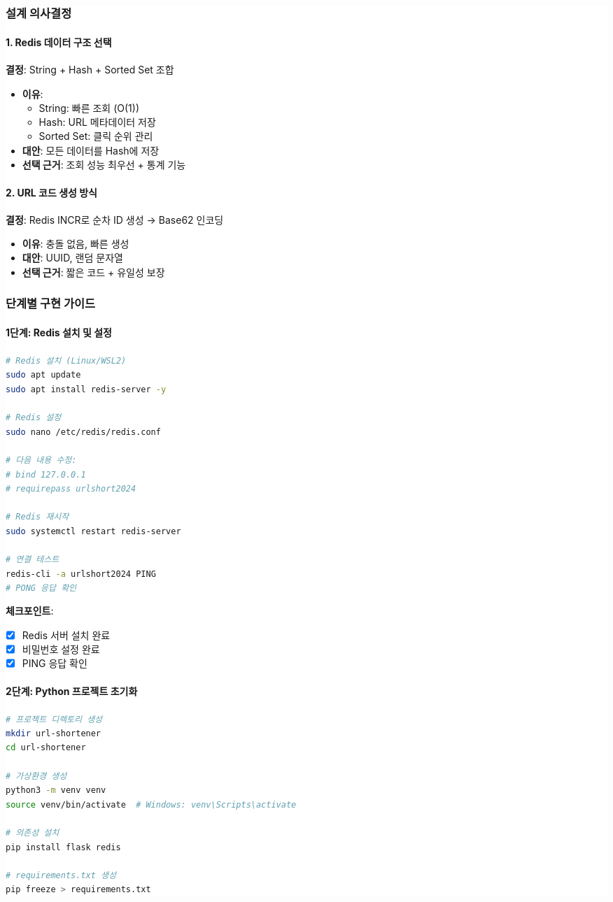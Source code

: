 ### 설계 의사결정

#### 1. Redis 데이터 구조 선택
**결정**: String + Hash + Sorted Set 조합
- **이유**:
  - String: 빠른 조회 (O(1))
  - Hash: URL 메타데이터 저장
  - Sorted Set: 클릭 순위 관리
- **대안**: 모든 데이터를 Hash에 저장
- **선택 근거**: 조회 성능 최우선 + 통계 기능

#### 2. URL 코드 생성 방식
**결정**: Redis INCR로 순차 ID 생성 → Base62 인코딩
- **이유**: 충돌 없음, 빠른 생성
- **대안**: UUID, 랜덤 문자열
- **선택 근거**: 짧은 코드 + 유일성 보장

### 단계별 구현 가이드

#### 1단계: Redis 설치 및 설정

```bash
# Redis 설치 (Linux/WSL2)
sudo apt update
sudo apt install redis-server -y

# Redis 설정
sudo nano /etc/redis/redis.conf

# 다음 내용 수정:
# bind 127.0.0.1
# requirepass urlshort2024

# Redis 재시작
sudo systemctl restart redis-server

# 연결 테스트
redis-cli -a urlshort2024 PING
# PONG 응답 확인
```

**체크포인트**:
- [x] Redis 서버 설치 완료
- [x] 비밀번호 설정 완료
- [x] PING 응답 확인

#### 2단계: Python 프로젝트 초기화

```bash
# 프로젝트 디렉토리 생성
mkdir url-shortener
cd url-shortener

# 가상환경 생성
python3 -m venv venv
source venv/bin/activate  # Windows: venv\Scripts\activate

# 의존성 설치
pip install flask redis

# requirements.txt 생성
pip freeze > requirements.txt
```

